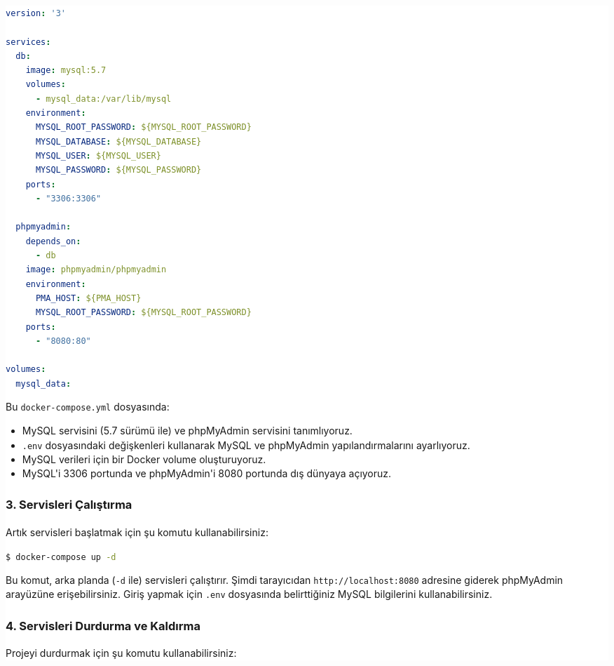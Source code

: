 ```yaml
version: '3'

services:
  db:
    image: mysql:5.7
    volumes:
      - mysql_data:/var/lib/mysql
    environment:
      MYSQL_ROOT_PASSWORD: ${MYSQL_ROOT_PASSWORD}
      MYSQL_DATABASE: ${MYSQL_DATABASE}
      MYSQL_USER: ${MYSQL_USER}
      MYSQL_PASSWORD: ${MYSQL_PASSWORD}
    ports:
      - "3306:3306"

  phpmyadmin:
    depends_on:
      - db
    image: phpmyadmin/phpmyadmin
    environment:
      PMA_HOST: ${PMA_HOST}
      MYSQL_ROOT_PASSWORD: ${MYSQL_ROOT_PASSWORD}
    ports:
      - "8080:80"

volumes:
  mysql_data:

```

Bu `docker-compose.yml` dosyasında:

- MySQL servisini (5.7 sürümü ile) ve phpMyAdmin servisini tanımlıyoruz.
- `.env` dosyasındaki değişkenleri kullanarak MySQL ve phpMyAdmin yapılandırmalarını ayarlıyoruz.
- MySQL verileri için bir Docker volume oluşturuyoruz.
- MySQL'i 3306 portunda ve phpMyAdmin'i 8080 portunda dış dünyaya açıyoruz.

### 3. Servisleri Çalıştırma

Artık servisleri başlatmak için şu komutu kullanabilirsiniz:

```bash
$ docker-compose up -d

```

Bu komut, arka planda (`-d` ile) servisleri çalıştırır. Şimdi tarayıcıdan `http://localhost:8080` adresine giderek phpMyAdmin arayüzüne erişebilirsiniz. Giriş yapmak için `.env` dosyasında belirttiğiniz MySQL bilgilerini kullanabilirsiniz.

### 4. Servisleri Durdurma ve Kaldırma

Projeyi durdurmak için şu komutu kullanabilirsiniz:
